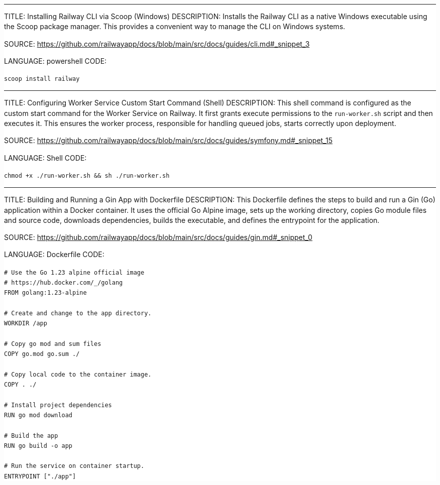 ----------------------------------------

TITLE: Installing Railway CLI via Scoop (Windows)
DESCRIPTION: Installs the Railway CLI as a native Windows executable using the Scoop package manager. This provides a convenient way to manage the CLI on Windows systems.

SOURCE: https://github.com/railwayapp/docs/blob/main/src/docs/guides/cli.md#_snippet_3

LANGUAGE: powershell
CODE:
```
scoop install railway
```

----------------------------------------

TITLE: Configuring Worker Service Custom Start Command (Shell)
DESCRIPTION: This shell command is configured as the custom start command for the Worker Service on Railway. It first grants execute permissions to the `run-worker.sh` script and then executes it. This ensures the worker process, responsible for handling queued jobs, starts correctly upon deployment.

SOURCE: https://github.com/railwayapp/docs/blob/main/src/docs/guides/symfony.md#_snippet_15

LANGUAGE: Shell
CODE:
```
chmod +x ./run-worker.sh && sh ./run-worker.sh
```

----------------------------------------

TITLE: Building and Running a Gin App with Dockerfile
DESCRIPTION: This Dockerfile defines the steps to build and run a Gin (Go) application within a Docker container. It uses the official Go Alpine image, sets up the working directory, copies Go module files and source code, downloads dependencies, builds the executable, and defines the entrypoint for the application.

SOURCE: https://github.com/railwayapp/docs/blob/main/src/docs/guides/gin.md#_snippet_0

LANGUAGE: Dockerfile
CODE:
```
# Use the Go 1.23 alpine official image
# https://hub.docker.com/_/golang
FROM golang:1.23-alpine

# Create and change to the app directory.
WORKDIR /app

# Copy go mod and sum files
COPY go.mod go.sum ./

# Copy local code to the container image.
COPY . ./

# Install project dependencies
RUN go mod download

# Build the app
RUN go build -o app
   
# Run the service on container startup.
ENTRYPOINT ["./app"]
```
